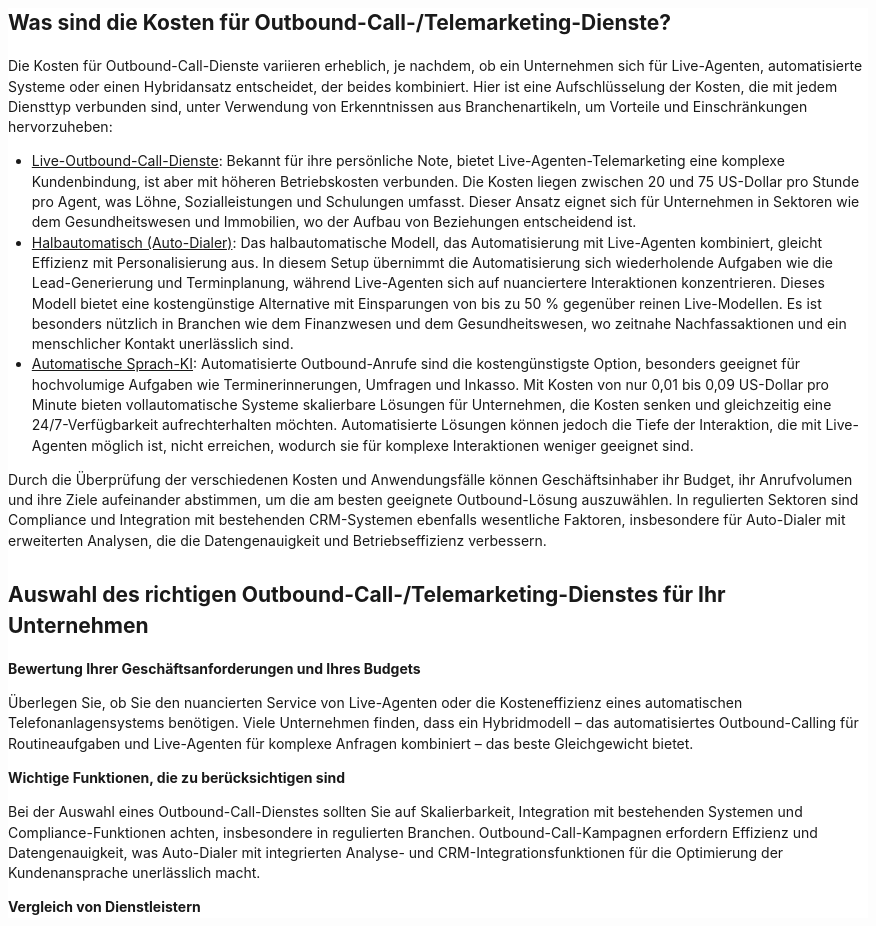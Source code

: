 ## Was sind die Kosten für Outbound-Call-/Telemarketing-Dienste?

Die Kosten für Outbound-Call-Dienste variieren erheblich, je nachdem, ob ein Unternehmen sich für Live-Agenten, automatisierte Systeme oder einen Hybridansatz entscheidet, der beides kombiniert. Hier ist eine Aufschlüsselung der Kosten, die mit jedem Diensttyp verbunden sind, unter Verwendung von Erkenntnissen aus Branchenartikeln, um Vorteile und Einschränkungen hervorzuheben:

- [Live-Outbound-Call-Dienste](https://seasalt.ai/blog/live-outbound-inhouse-outsourced/): Bekannt für ihre persönliche Note, bietet Live-Agenten-Telemarketing eine komplexe Kundenbindung, ist aber mit höheren Betriebskosten verbunden. Die Kosten liegen zwischen 20 und 75 US-Dollar pro Stunde pro Agent, was Löhne, Sozialleistungen und Schulungen umfasst. Dieser Ansatz eignet sich für Unternehmen in Sektoren wie dem Gesundheitswesen und Immobilien, wo der Aufbau von Beziehungen entscheidend ist.
- [Halbautomatisch (Auto-Dialer)](https://seasalt.ai/blog/auto-dialer-outbound/): Das halbautomatische Modell, das Automatisierung mit Live-Agenten kombiniert, gleicht Effizienz mit Personalisierung aus. In diesem Setup übernimmt die Automatisierung sich wiederholende Aufgaben wie die Lead-Generierung und Terminplanung, während Live-Agenten sich auf nuanciertere Interaktionen konzentrieren. Dieses Modell bietet eine kostengünstige Alternative mit Einsparungen von bis zu 50 % gegenüber reinen Live-Modellen. Es ist besonders nützlich in Branchen wie dem Finanzwesen und dem Gesundheitswesen, wo zeitnahe Nachfassaktionen und ein menschlicher Kontakt unerlässlich sind.
- [Automatische Sprach-KI](https://seasalt.ai/blog/104-ai-live-outbound/): Automatisierte Outbound-Anrufe sind die kostengünstigste Option, besonders geeignet für hochvolumige Aufgaben wie Terminerinnerungen, Umfragen und Inkasso. Mit Kosten von nur 0,01 bis 0,09 US-Dollar pro Minute bieten vollautomatische Systeme skalierbare Lösungen für Unternehmen, die Kosten senken und gleichzeitig eine 24/7-Verfügbarkeit aufrechterhalten möchten. Automatisierte Lösungen können jedoch die Tiefe der Interaktion, die mit Live-Agenten möglich ist, nicht erreichen, wodurch sie für komplexe Interaktionen weniger geeignet sind.

Durch die Überprüfung der verschiedenen Kosten und Anwendungsfälle können Geschäftsinhaber ihr Budget, ihr Anrufvolumen und ihre Ziele aufeinander abstimmen, um die am besten geeignete Outbound-Lösung auszuwählen. In regulierten Sektoren sind Compliance und Integration mit bestehenden CRM-Systemen ebenfalls wesentliche Faktoren, insbesondere für Auto-Dialer mit erweiterten Analysen, die die Datengenauigkeit und Betriebseffizienz verbessern.


## Auswahl des richtigen Outbound-Call-/Telemarketing-Dienstes für Ihr Unternehmen

**Bewertung Ihrer Geschäftsanforderungen und Ihres Budgets**

Überlegen Sie, ob Sie den nuancierten Service von Live-Agenten oder die Kosteneffizienz eines automatischen Telefonanlagensystems benötigen. Viele Unternehmen finden, dass ein Hybridmodell – das automatisiertes Outbound-Calling für Routineaufgaben und Live-Agenten für komplexe Anfragen kombiniert – das beste Gleichgewicht bietet.

**Wichtige Funktionen, die zu berücksichtigen sind**

Bei der Auswahl eines Outbound-Call-Dienstes sollten Sie auf Skalierbarkeit, Integration mit bestehenden Systemen und Compliance-Funktionen achten, insbesondere in regulierten Branchen. Outbound-Call-Kampagnen erfordern Effizienz und Datengenauigkeit, was Auto-Dialer mit integrierten Analyse- und CRM-Integrationsfunktionen für die Optimierung der Kundenansprache unerlässlich macht.

**Vergleich von Dienstleistern**
